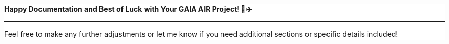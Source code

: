 
**Happy Documentation and Best of Luck with Your GAIA AIR Project! 🚀✈️**

---

Feel free to make any further adjustments or let me know if you need additional sections or specific details included!
